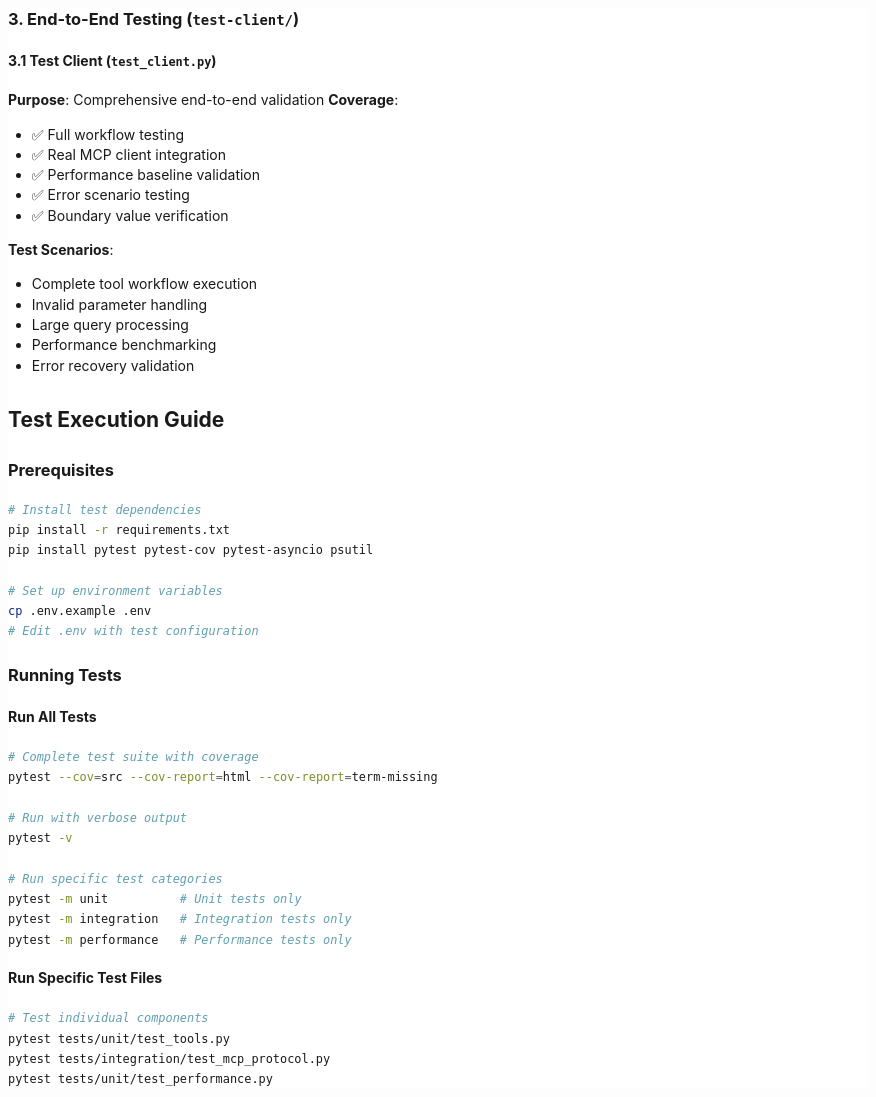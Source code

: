 ### 3. End-to-End Testing (`test-client/`)

#### 3.1 Test Client (`test_client.py`)
**Purpose**: Comprehensive end-to-end validation
**Coverage**:
- ✅ Full workflow testing
- ✅ Real MCP client integration
- ✅ Performance baseline validation
- ✅ Error scenario testing
- ✅ Boundary value verification

**Test Scenarios**:
- Complete tool workflow execution
- Invalid parameter handling
- Large query processing
- Performance benchmarking
- Error recovery validation

## Test Execution Guide

### Prerequisites
```bash
# Install test dependencies
pip install -r requirements.txt
pip install pytest pytest-cov pytest-asyncio psutil

# Set up environment variables
cp .env.example .env
# Edit .env with test configuration
```

### Running Tests

#### Run All Tests
```bash
# Complete test suite with coverage
pytest --cov=src --cov-report=html --cov-report=term-missing

# Run with verbose output
pytest -v

# Run specific test categories
pytest -m unit          # Unit tests only
pytest -m integration   # Integration tests only
pytest -m performance   # Performance tests only
```

#### Run Specific Test Files
```bash
# Test individual components
pytest tests/unit/test_tools.py
pytest tests/integration/test_mcp_protocol.py
pytest tests/unit/test_performance.py
```
